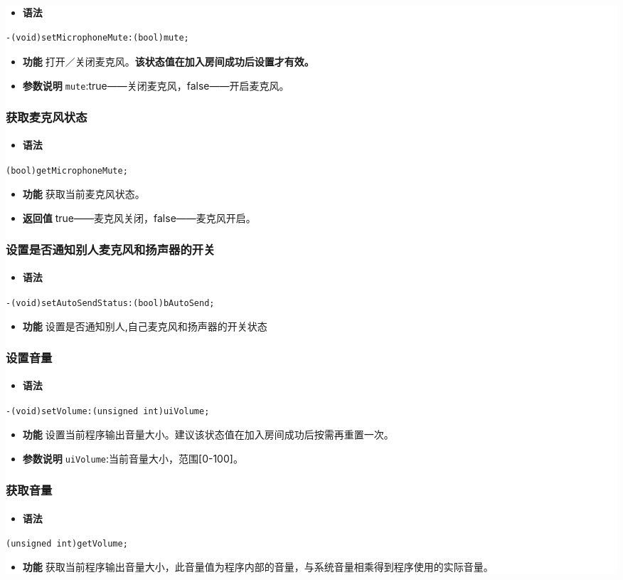 * **语法**
```
-(void)setMicrophoneMute:(bool)mute;
```

* **功能**
打开／关闭麦克风。**该状态值在加入房间成功后设置才有效。**

* **参数说明**
`mute`:true——关闭麦克风，false——开启麦克风。


### 获取麦克风状态

* **语法**
```
(bool)getMicrophoneMute;
```

* **功能**
获取当前麦克风状态。

* **返回值**
true——麦克风关闭，false——麦克风开启。

### 设置是否通知别人麦克风和扬声器的开关

* **语法**
```
-(void)setAutoSendStatus:(bool)bAutoSend;
```

* **功能**
设置是否通知别人,自己麦克风和扬声器的开关状态

### 设置音量

* **语法**
```
-(void)setVolume:(unsigned int)uiVolume;
```

* **功能**
设置当前程序输出音量大小。建议该状态值在加入房间成功后按需再重置一次。

* **参数说明**
`uiVolume`:当前音量大小，范围[0-100]。

### 获取音量

* **语法**
```
(unsigned int)getVolume;
```

* **功能**
获取当前程序输出音量大小，此音量值为程序内部的音量，与系统音量相乘得到程序使用的实际音量。
